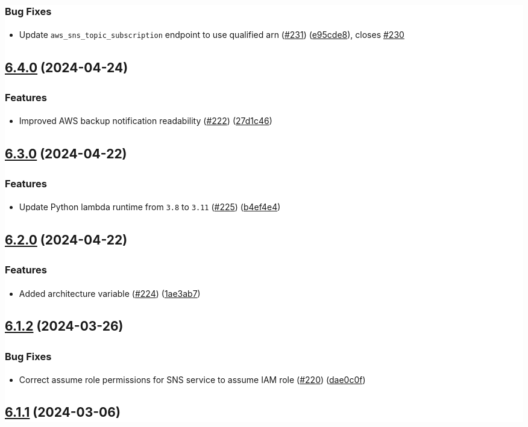 
### Bug Fixes

* Update `aws_sns_topic_subscription` endpoint to use qualified arn ([#231](https://github.com/terraform-aws-modules/terraform-aws-notify-slack/issues/231)) ([e95cde8](https://github.com/terraform-aws-modules/terraform-aws-notify-slack/commit/e95cde8acdaf221e74595daa2238b75f0682ea06)), closes [#230](https://github.com/terraform-aws-modules/terraform-aws-notify-slack/issues/230)

## [6.4.0](https://github.com/terraform-aws-modules/terraform-aws-notify-slack/compare/v6.3.0...v6.4.0) (2024-04-24)


### Features

* Improved AWS backup notification readability ([#222](https://github.com/terraform-aws-modules/terraform-aws-notify-slack/issues/222)) ([27d1c46](https://github.com/terraform-aws-modules/terraform-aws-notify-slack/commit/27d1c464f80708740d8d155e7cb11367b41bab6c))

## [6.3.0](https://github.com/terraform-aws-modules/terraform-aws-notify-slack/compare/v6.2.0...v6.3.0) (2024-04-22)


### Features

* Update Python lambda runtime from `3.8` to `3.11` ([#225](https://github.com/terraform-aws-modules/terraform-aws-notify-slack/issues/225)) ([b4ef4e4](https://github.com/terraform-aws-modules/terraform-aws-notify-slack/commit/b4ef4e45e9f3dafb774ccf62d9473b338de68f3f))

## [6.2.0](https://github.com/terraform-aws-modules/terraform-aws-notify-slack/compare/v6.1.2...v6.2.0) (2024-04-22)


### Features

* Added architecture variable ([#224](https://github.com/terraform-aws-modules/terraform-aws-notify-slack/issues/224)) ([1ae3ab7](https://github.com/terraform-aws-modules/terraform-aws-notify-slack/commit/1ae3ab7e084341e7a1fd3acccb15d2971020fce5))

## [6.1.2](https://github.com/terraform-aws-modules/terraform-aws-notify-slack/compare/v6.1.1...v6.1.2) (2024-03-26)


### Bug Fixes

* Correct assume role permissions for SNS service to assume IAM role ([#220](https://github.com/terraform-aws-modules/terraform-aws-notify-slack/issues/220)) ([dae0c0f](https://github.com/terraform-aws-modules/terraform-aws-notify-slack/commit/dae0c0f49d41cf98c5e31af7912ed406eea81c83))

## [6.1.1](https://github.com/terraform-aws-modules/terraform-aws-notify-slack/compare/v6.1.0...v6.1.1) (2024-03-06)
